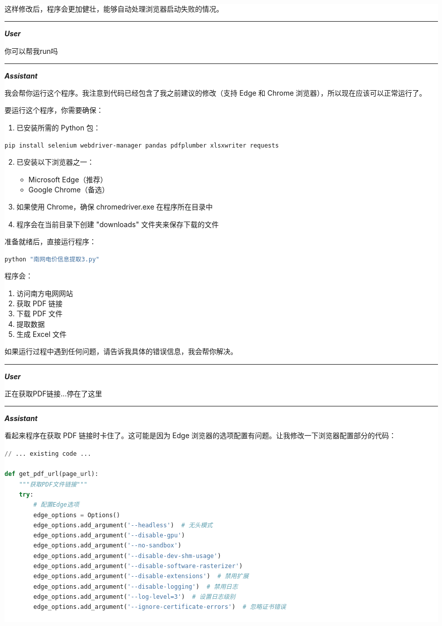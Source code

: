 这样修改后，程序会更加健壮，能够自动处理浏览器启动失败的情况。

---

_**User**_

你可以帮我run吗

---

_**Assistant**_

我会帮你运行这个程序。我注意到代码已经包含了我之前建议的修改（支持 Edge 和 Chrome 浏览器），所以现在应该可以正常运行了。

要运行这个程序，你需要确保：

1. 已安装所需的 Python 包：
```bash
pip install selenium webdriver-manager pandas pdfplumber xlsxwriter requests
```

2. 已安装以下浏览器之一：
   - Microsoft Edge（推荐）
   - Google Chrome（备选）

3. 如果使用 Chrome，确保 chromedriver.exe 在程序所在目录中

4. 程序会在当前目录下创建 "downloads" 文件夹来保存下载的文件

准备就绪后，直接运行程序：
```bash
python "南网电价信息提取3.py"
```

程序会：
1. 访问南方电网网站
2. 获取 PDF 链接
3. 下载 PDF 文件
4. 提取数据
5. 生成 Excel 文件

如果运行过程中遇到任何问题，请告诉我具体的错误信息，我会帮你解决。

---

_**User**_

正在获取PDF链接...停在了这里

---

_**Assistant**_

看起来程序在获取 PDF 链接时卡住了。这可能是因为 Edge 浏览器的选项配置有问题。让我修改一下浏览器配置部分的代码：

```python:南网电价信息提取3.py
// ... existing code ...

def get_pdf_url(page_url):
    """获取PDF文件链接"""
    try:
        # 配置Edge选项
        edge_options = Options()
        edge_options.add_argument('--headless')  # 无头模式
        edge_options.add_argument('--disable-gpu')
        edge_options.add_argument('--no-sandbox')
        edge_options.add_argument('--disable-dev-shm-usage')
        edge_options.add_argument('--disable-software-rasterizer')
        edge_options.add_argument('--disable-extensions')  # 禁用扩展
        edge_options.add_argument('--disable-logging')  # 禁用日志
        edge_options.add_argument('--log-level=3')  # 设置日志级别
        edge_options.add_argument('--ignore-certificate-errors')  # 忽略证书错误
        
```